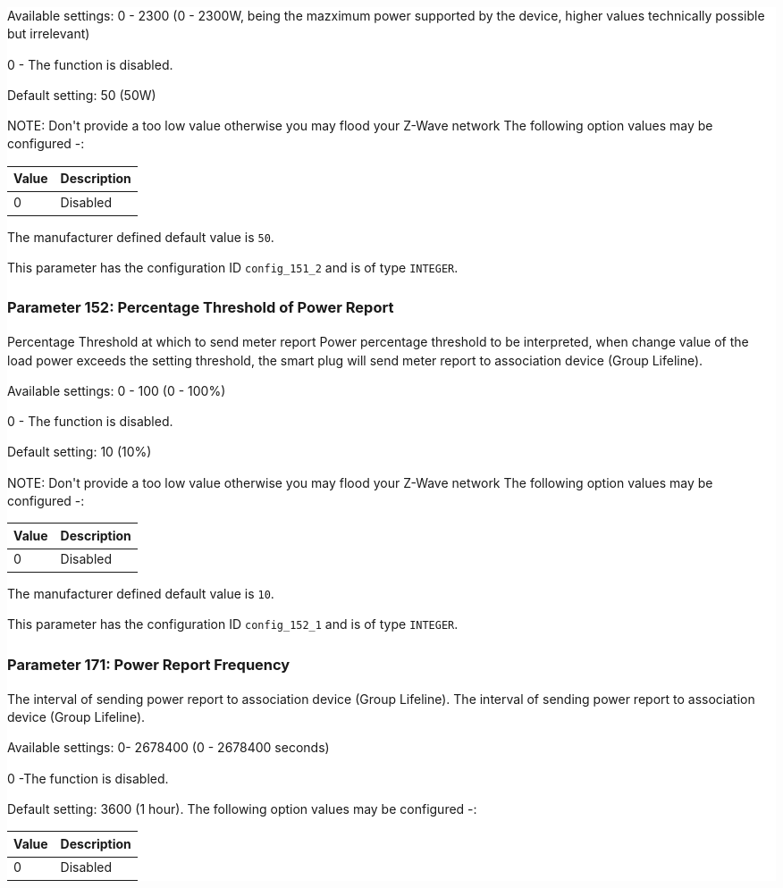 Available settings: 0 - 2300 (0 - 2300W, being the mazximum power supported by the device, higher values technically possible but irrelevant)

0 - The function is disabled.

Default setting: 50 (50W)

NOTE: Don't provide a too low value otherwise you may flood your Z-Wave network
The following option values may be configured -:

| Value  | Description |
|--------|-------------|
| 0 | Disabled |

The manufacturer defined default value is ```50```.

This parameter has the configuration ID ```config_151_2``` and is of type ```INTEGER```.


### Parameter 152: Percentage Threshold of Power Report

Percentage Threshold at which to send meter report
Power percentage threshold to be interpreted, when change value of the load power exceeds the setting threshold, the smart plug will send meter report to association device (Group Lifeline).

Available settings: 0 - 100 (0 - 100%)

0 - The function is disabled.

Default setting: 10 (10%)

NOTE: Don't provide a too low value otherwise you may flood your Z-Wave network
The following option values may be configured -:

| Value  | Description |
|--------|-------------|
| 0 | Disabled |

The manufacturer defined default value is ```10```.

This parameter has the configuration ID ```config_152_1``` and is of type ```INTEGER```.


### Parameter 171: Power Report Frequency

The interval of sending power report to association device (Group Lifeline).
The interval of sending power report to association device (Group Lifeline).

Available settings: 0- 2678400 (0 - 2678400 seconds)

0 -The function is disabled.

Default setting: 3600 (1 hour).
The following option values may be configured -:

| Value  | Description |
|--------|-------------|
| 0 | Disabled |
